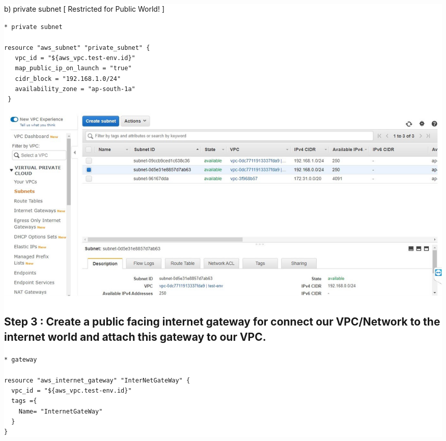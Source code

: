 b) private subnet [ Restricted for Public World! ]

``` html
* private subnet

resource "aws_subnet" "private_subnet" {
   vpc_id = "${aws_vpc.test-env.id}"
   map_public_ip_on_launch = "true"
   cidr_block = "192.168.1.0/24"
   availability_zone = "ap-south-1a"
 }
```

![alt text](/task3-images/subnet.jpg)


## Step 3 : Create a public facing internet gateway for connect our VPC/Network to the internet world and attach this gateway to our VPC.

``` html
* gateway

resource "aws_internet_gateway" "InterNetGateWay" {
  vpc_id = "${aws_vpc.test-env.id}"
  tags ={
    Name= "InternetGateWay"
  }
}
```